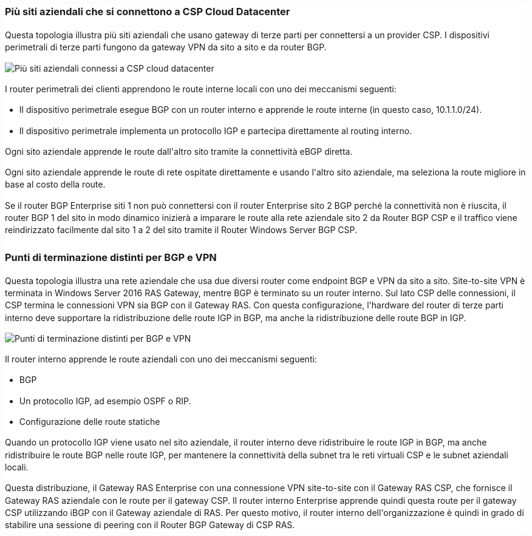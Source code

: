 ### <a name="multiple-enterprise-sites-connecting-to-csp-cloud-datacenter"></a><a name="bkmk_top3"></a>Più siti aziendali che si connettono a CSP Cloud Datacenter  
Questa topologia illustra più siti aziendali che usano gateway di terze parti per connettersi a un provider CSP. I dispositivi perimetrali di terze parti fungono da gateway VPN da sito a sito e da router BGP.  
  
![Più siti aziendali connessi a CSP cloud datacenter](../../media/Border-Gateway-Protocol-BGP/bgp_03.jpg)  
  
I router perimetrali dei clienti apprendono le route interne locali con uno dei meccanismi seguenti:  
  
-   Il dispositivo perimetrale esegue BGP con un router interno e apprende le route interne (in questo caso, 10.1.1.0/24).  
  
-   Il dispositivo perimetrale implementa un protocollo IGP e partecipa direttamente al routing interno.  
  
Ogni sito aziendale apprende le route dall'altro sito tramite la connettività eBGP diretta.  
  
Ogni sito aziendale apprende le route di rete ospitate direttamente e usando l'altro sito aziendale, ma seleziona la route migliore in base al costo della route.  
  
Se il router BGP Enterprise siti 1 non può connettersi con il router Enterprise sito 2 BGP perché la connettività non è riuscita, il router BGP 1 del sito in modo dinamico inizierà a imparare le route alla rete aziendale sito 2 da Router BGP CSP e il traffico viene reindirizzato facilmente dal sito 1 a 2 del sito tramite il Router Windows Server BGP CSP.  
  
### <a name="separate-termination-points-for-bgp-and-vpn"></a><a name="bkmk_top4"></a>Punti di terminazione distinti per BGP e VPN  
Questa topologia illustra una rete aziendale che usa due diversi router come endpoint BGP e VPN da sito a sito. Site-to-site VPN è terminata in Windows Server 2016 RAS Gateway, mentre BGP è terminato su un router interno. Sul lato CSP delle connessioni, il CSP termina le connessioni VPN sia BGP con il Gateway RAS. Con questa configurazione, l'hardware del router di terze parti interno deve supportare la ridistribuzione delle route IGP in BGP, ma anche la ridistribuzione delle route BGP in IGP.  
  
![Punti di terminazione distinti per BGP e VPN](../../media/Border-Gateway-Protocol-BGP/bgp_04.jpg)  
  
Il router interno apprende le route aziendali con uno dei meccanismi seguenti:  
  
-   BGP  
  
-   Un protocollo IGP, ad esempio OSPF o RIP.  
  
-   Configurazione delle route statiche  
  
Quando un protocollo IGP viene usato nel sito aziendale, il router interno deve ridistribuire le route IGP in BGP, ma anche ridistribuire le route BGP nelle route IGP, per mantenere la connettività della subnet tra le reti virtuali CSP e le subnet aziendali locali.  
  
Questa distribuzione, il Gateway RAS Enterprise con una connessione VPN site-to-site con il Gateway RAS CSP, che fornisce il Gateway RAS aziendale con le route per il gateway CSP. Il router interno Enterprise apprende quindi questa route per il gateway CSP utilizzando iBGP con il Gateway aziendale di RAS. Per questo motivo, il router interno dell'organizzazione è quindi in grado di stabilire una sessione di peering con il Router BGP Gateway di CSP RAS.  
  